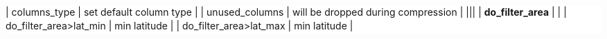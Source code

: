 | columns_type                                                                                                                                                                                                                                                                                                                                                                                                                                                                                                                                   | set default column type                                                                                                                                                                                                                                                                                                                                                                                                                                                                                                                               |
| unused_columns                                                                                                                                                                                                                                                                                                                                                                                                                                                                                                                                 | will be dropped during compression                                                                                                                                                                                                                                                                                                                                                                                                                                                                                                                    |
|||
| **do_filter_area**                                                                                                                                                                                                                                                                                                                                                                                                                                                                                                                             |                                                                                                                                                                                                                                                                                                                                                                                                                                                                                                                                                       |
| do_filter_area>lat_min                                                                                                                                                                                                                                                                                                                                                                                                                                                                                                                         | min latitude                                                                                                                                                                                                                                                                                                                                                                                                                                                                                                                                          |
| do_filter_area>lat_max                                                                                                                                                                                                                                                                                                                                                                                                                                                                                                                         | min latitude                                                                                                                                                                                                                                                                                                                                                                                                                                                                                                                                          |